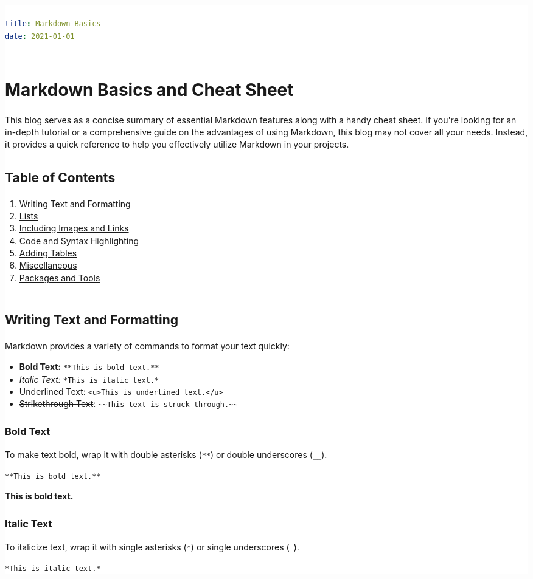 ```yaml
---
title: Markdown Basics
date: 2021-01-01
---
```


# Markdown Basics and Cheat Sheet  

This blog serves as a concise summary of essential Markdown features along with a handy cheat sheet. If you're looking for an in-depth tutorial or a comprehensive guide on the advantages of using Markdown, this blog may not cover all your needs. Instead, it provides a quick reference to help you effectively utilize Markdown in your projects.

## Table of Contents

1. [Writing Text and Formatting](#writing-text-and-formatting)
2. [Lists](#lists)
3. [Including Images and Links](#including-images-and-links)
4. [Code and Syntax Highlighting](#code-and-syntax-highlighting)
5. [Adding Tables](#adding-tables)
7. [Miscellaneous](#miscellaneous)
8. [Packages and Tools](#packages-and-tools)

---


## Writing Text and Formatting

Markdown provides a variety of commands to format your text quickly:

- **Bold Text:** `**This is bold text.**`
- *Italic Text:* `*This is italic text.*`
- <ins>Underlined Text</ins>: `<u>This is underlined text.</u>`
- ~~Strikethrough Text~~: `~~This text is struck through.~~`

### Bold Text

To make text bold, wrap it with double asterisks (`**`) or double underscores (`__`).

```markdown
**This is bold text.**
```

**This is bold text.**

### Italic Text

To italicize text, wrap it with single asterisks (`*`) or single underscores (`_`).

```markdown
*This is italic text.*
```
